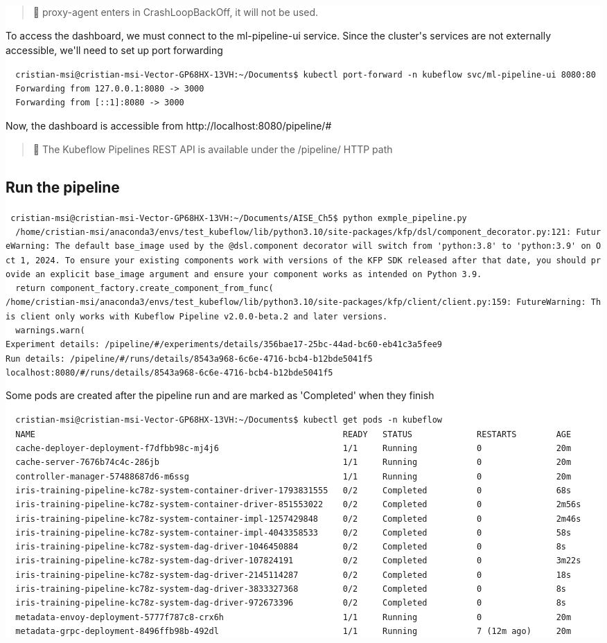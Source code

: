 > 📝 proxy-agent enters in CrashLoopBackOff, it will not be used. 

To access the dashboard, we must connect to the ml-pipeline-ui service. Since the cluster's services are not externally accessible, we'll need to set up port forwarding

```
  cristian-msi@cristian-msi-Vector-GP68HX-13VH:~/Documents$ kubectl port-forward -n kubeflow svc/ml-pipeline-ui 8080:80
  Forwarding from 127.0.0.1:8080 -> 3000
  Forwarding from [::1]:8080 -> 3000  
```
Now, the dashboard is accessible from http://localhost:8080/pipeline/#
> 📝 The Kubeflow Pipelines REST API is available under the /pipeline/ HTTP path

## Run the pipeline

```
 cristian-msi@cristian-msi-Vector-GP68HX-13VH:~/Documents/AISE_Ch5$ python exmple_pipeline.py
  /home/cristian-msi/anaconda3/envs/test_kubeflow/lib/python3.10/site-packages/kfp/dsl/component_decorator.py:121: FutureWarning: The default base_image used by the @dsl.component decorator will switch from 'python:3.8' to 'python:3.9' on Oct 1, 2024. To ensure your existing components work with versions of the KFP SDK released after that date, you should provide an explicit base_image argument and ensure your component works as intended on Python 3.9.
  return component_factory.create_component_from_func(
/home/cristian-msi/anaconda3/envs/test_kubeflow/lib/python3.10/site-packages/kfp/client/client.py:159: FutureWarning: This client only works with Kubeflow Pipeline v2.0.0-beta.2 and later versions.
  warnings.warn(
Experiment details: /pipeline/#/experiments/details/356bae17-25bc-44ad-bc60-eb41c3a5fee9
Run details: /pipeline/#/runs/details/8543a968-6c6e-4716-bcb4-b12bde5041f5
localhost:8080/#/runs/details/8543a968-6c6e-4716-bcb4-b12bde5041f5
```

Some pods are created after the pipeline run and are marked as 'Completed' when they finish

```
  cristian-msi@cristian-msi-Vector-GP68HX-13VH:~/Documents$ kubectl get pods -n kubeflow
  NAME                                                              READY   STATUS             RESTARTS        AGE
  cache-deployer-deployment-f7dfbb98c-mj4j6                         1/1     Running            0               20m
  cache-server-7676b74c4c-286jb                                     1/1     Running            0               20m
  controller-manager-57488687d6-m6ssg                               1/1     Running            0               20m
  iris-training-pipeline-kc78z-system-container-driver-1793831555   0/2     Completed          0               68s
  iris-training-pipeline-kc78z-system-container-driver-851553022    0/2     Completed          0               2m56s
  iris-training-pipeline-kc78z-system-container-impl-1257429848     0/2     Completed          0               2m46s
  iris-training-pipeline-kc78z-system-container-impl-4043358533     0/2     Completed          0               58s
  iris-training-pipeline-kc78z-system-dag-driver-1046450884         0/2     Completed          0               8s
  iris-training-pipeline-kc78z-system-dag-driver-107824191          0/2     Completed          0               3m22s
  iris-training-pipeline-kc78z-system-dag-driver-2145114287         0/2     Completed          0               18s
  iris-training-pipeline-kc78z-system-dag-driver-3833327368         0/2     Completed          0               8s
  iris-training-pipeline-kc78z-system-dag-driver-972673396          0/2     Completed          0               8s
  metadata-envoy-deployment-5777f787c8-crx6h                        1/1     Running            0               20m
  metadata-grpc-deployment-8496ffb98b-492dl                         1/1     Running            7 (12m ago)     20m
```